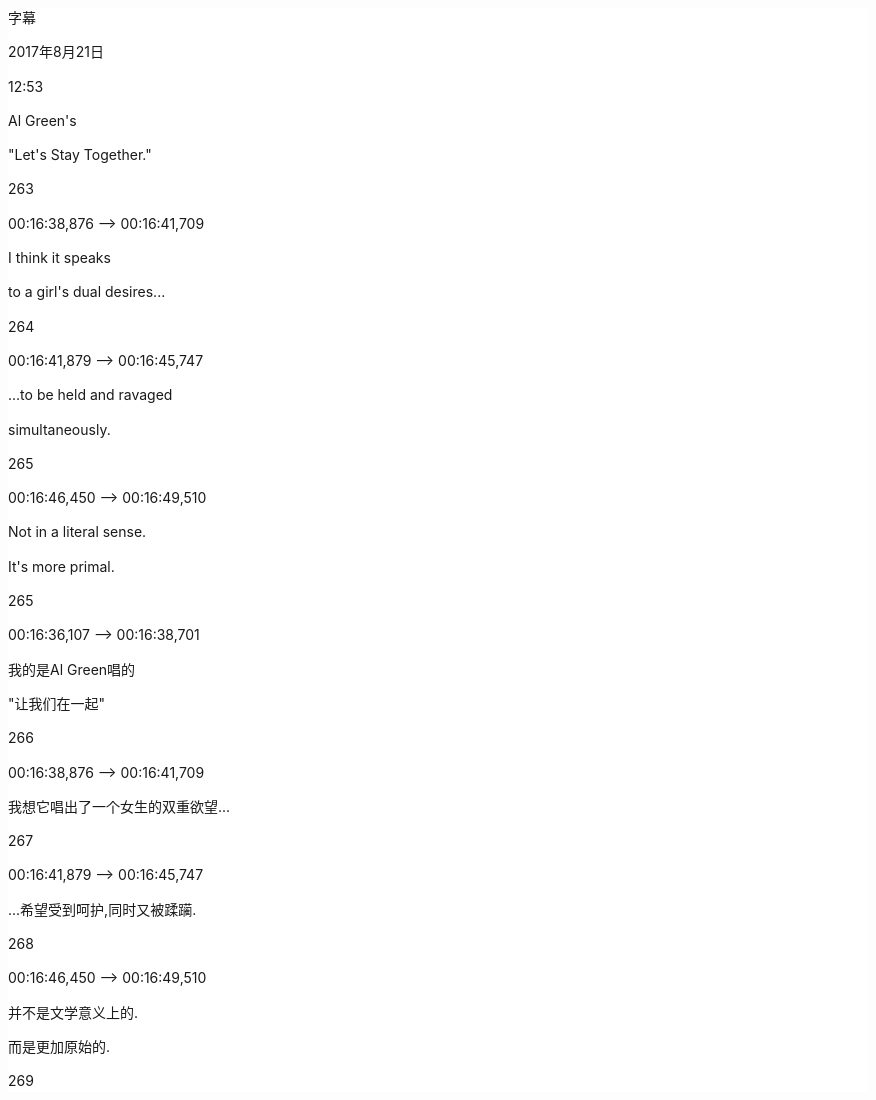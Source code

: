 字幕

2017年8月21日

12:53

 

Al Green's

"Let's Stay Together."

263

00:16:38,876 --> 00:16:41,709

I think it speaks

to a girl's dual desires...

264

00:16:41,879 --> 00:16:45,747

...to be held and ravaged

simultaneously.

265

00:16:46,450 --> 00:16:49,510

Not in a literal sense.

It's more primal.

 

265

00:16:36,107 --> 00:16:38,701

我的是Al Green唱的

"让我们在一起"

266

00:16:38,876 --> 00:16:41,709

我想它唱出了一个女生的双重欲望...

267

00:16:41,879 --> 00:16:45,747

...希望受到呵护,同时又被蹂躏.

268

00:16:46,450 --> 00:16:49,510

并不是文学意义上的.

而是更加原始的.

269
